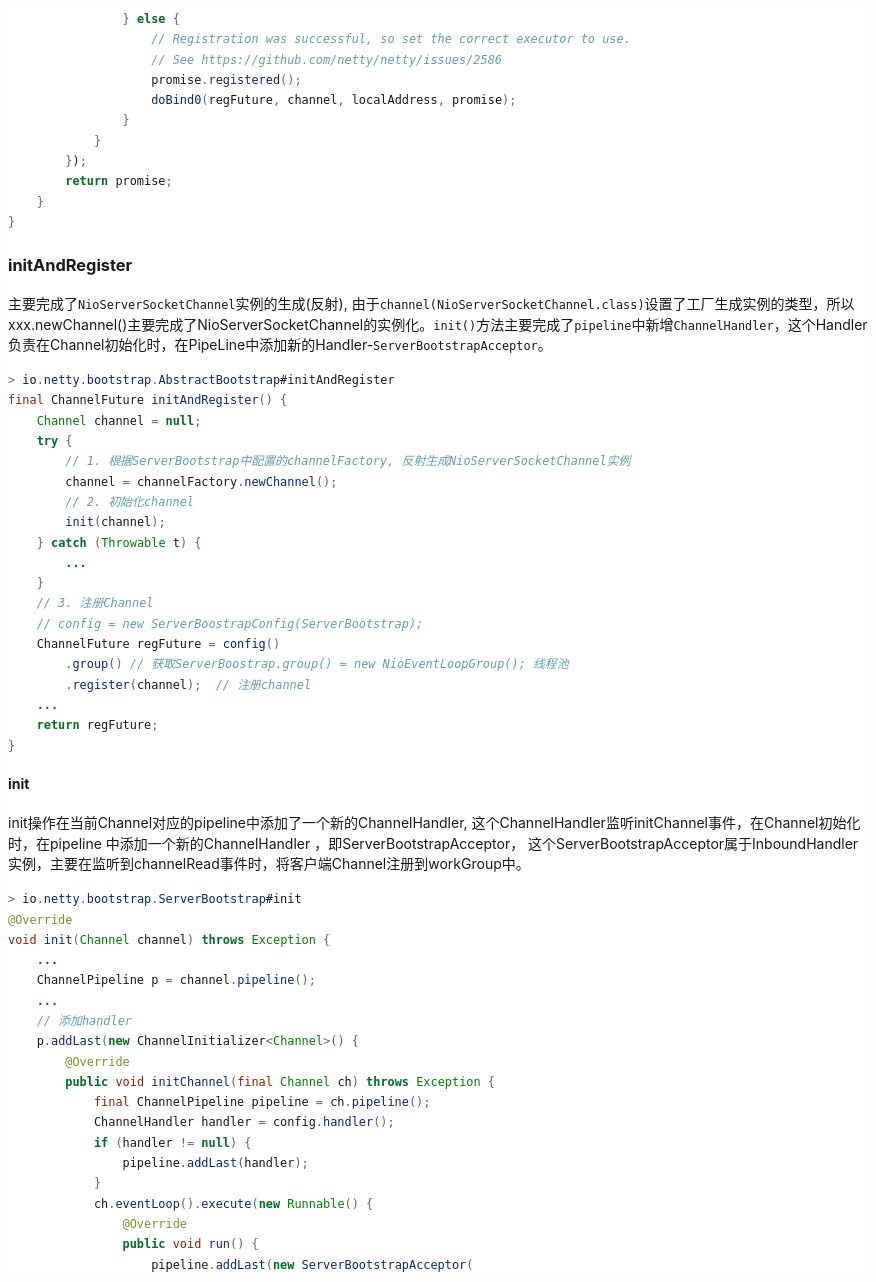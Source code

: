 ```java
                } else {
                    // Registration was successful, so set the correct executor to use.
                    // See https://github.com/netty/netty/issues/2586
                    promise.registered();
                    doBind0(regFuture, channel, localAddress, promise);
                }
            }
        });
        return promise;
    }
}
```

### initAndRegister
主要完成了`NioServerSocketChannel`实例的生成(反射), 由于`channel(NioServerSocketChannel.class)`设置了工厂生成实例的类型，所以xxx.newChannel()主要完成了NioServerSocketChannel的实例化。`init()`方法主要完成了`pipeline`中新增`ChannelHandler`，这个Handler负责在Channel初始化时，在PipeLine中添加新的Handler-`ServerBootstrapAcceptor`。
```java
> io.netty.bootstrap.AbstractBootstrap#initAndRegister
final ChannelFuture initAndRegister() {
    Channel channel = null;
    try {
        // 1. 根据ServerBootstrap中配置的channelFactory, 反射生成NioServerSocketChannel实例
        channel = channelFactory.newChannel();
        // 2. 初始化channel
        init(channel);
    } catch (Throwable t) {
        ...
    }
    // 3. 注册Channel
    // config = new ServerBoostrapConfig(ServerBootstrap);
    ChannelFuture regFuture = config()
        .group() // 获取ServerBoostrap.group() = new NioEventLoopGroup(); 线程池
        .register(channel);  // 注册channel
    ...
    return regFuture;
}
```
#### init
init操作在当前Channel对应的pipeline中添加了一个新的ChannelHandler, 这个ChannelHandler监听initChannel事件，在Channel初始化时，在pipeline 中添加一个新的ChannelHandler ，即ServerBootstrapAcceptor， 这个ServerBootstrapAcceptor属于InboundHandler实例，主要在监听到channelRead事件时，将客户端Channel注册到workGroup中。
```java
> io.netty.bootstrap.ServerBootstrap#init
@Override
void init(Channel channel) throws Exception {
    ...
    ChannelPipeline p = channel.pipeline();
    ...
    // 添加handler
    p.addLast(new ChannelInitializer<Channel>() {
        @Override
        public void initChannel(final Channel ch) throws Exception {
            final ChannelPipeline pipeline = ch.pipeline();
            ChannelHandler handler = config.handler();
            if (handler != null) {
                pipeline.addLast(handler);
            }
            ch.eventLoop().execute(new Runnable() {
                @Override
                public void run() {
                    pipeline.addLast(new ServerBootstrapAcceptor(
```